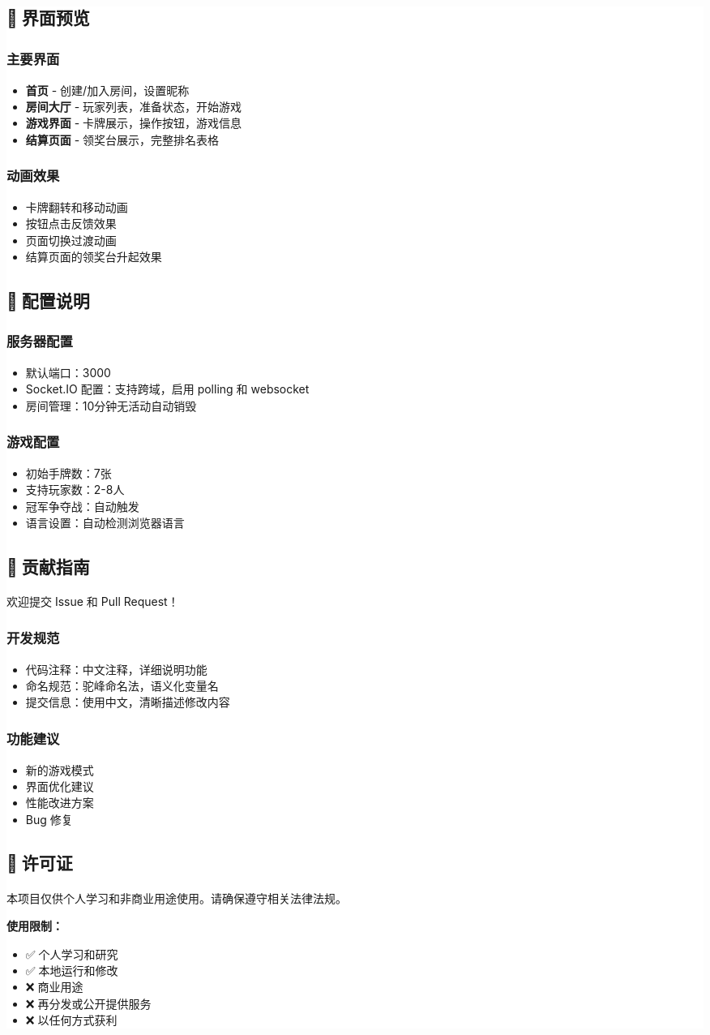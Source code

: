 ## 🎨 界面预览

### 主要界面
- **首页** - 创建/加入房间，设置昵称
- **房间大厅** - 玩家列表，准备状态，开始游戏
- **游戏界面** - 卡牌展示，操作按钮，游戏信息
- **结算页面** - 领奖台展示，完整排名表格

### 动画效果
- 卡牌翻转和移动动画
- 按钮点击反馈效果
- 页面切换过渡动画
- 结算页面的领奖台升起效果

## 🔧 配置说明

### 服务器配置
- 默认端口：3000
- Socket.IO 配置：支持跨域，启用 polling 和 websocket
- 房间管理：10分钟无活动自动销毁

### 游戏配置
- 初始手牌数：7张
- 支持玩家数：2-8人
- 冠军争夺战：自动触发
- 语言设置：自动检测浏览器语言

## 🤝 贡献指南

欢迎提交 Issue 和 Pull Request！

### 开发规范
- 代码注释：中文注释，详细说明功能
- 命名规范：驼峰命名法，语义化变量名
- 提交信息：使用中文，清晰描述修改内容

### 功能建议
- 新的游戏模式
- 界面优化建议
- 性能改进方案
- Bug 修复

## 📄 许可证

本项目仅供个人学习和非商业用途使用。请确保遵守相关法律法规。

**使用限制：**
- ✅ 个人学习和研究
- ✅ 本地运行和修改
- ❌ 商业用途
- ❌ 再分发或公开提供服务
- ❌ 以任何方式获利
